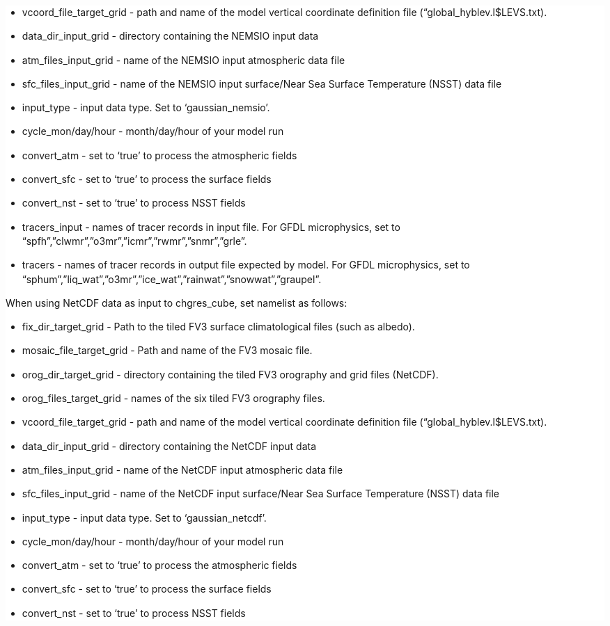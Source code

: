  - vcoord_file_target_grid - path and name of the model vertical
   coordinate definition file (“global_hyblev.l$LEVS.txt).
 
 - data_dir_input_grid - directory containing the NEMSIO input data
 
 - atm_files_input_grid - name of the NEMSIO input atmospheric data
   file
 
 - sfc_files_input_grid - name of the NEMSIO input surface/Near Sea
   Surface Temperature (NSST) data file
 
 - input_type - input data type. Set to ‘gaussian_nemsio’.
 
 - cycle_mon/day/hour - month/day/hour of your model run
 
 - convert_atm - set to ‘true’ to process the atmospheric fields
 
 - convert_sfc - set to ‘true’ to process the surface fields
 
 - convert_nst - set to ‘true’ to process NSST fields
 
 - tracers_input - names of tracer records in input file. For GFDL
   microphysics, set to
   “spfh”,”clwmr”,”o3mr”,”icmr”,”rwmr”,”snmr”,”grle”.
 
 - tracers - names of tracer records in output file expected by model.
   For GFDL microphysics, set to
   “sphum”,”liq_wat”,”o3mr”,”ice_wat”,”rainwat”,”snowwat”,”graupel”.
 
When using NetCDF data as input to chgres_cube, set namelist as follows:

 - fix_dir_target_grid - Path to the tiled FV3 surface climatological
   files (such as albedo).
 
 - mosaic_file_target_grid - Path and name of the FV3 mosaic file.
 
 - orog_dir_target_grid - directory containing the tiled FV3 orography
   and grid files (NetCDF).
 
 - orog_files_target_grid - names of the six tiled FV3 orography
   files.
 
 - vcoord_file_target_grid - path and name of the model vertical
   coordinate definition file (“global_hyblev.l$LEVS.txt).
 
 - data_dir_input_grid - directory containing the NetCDF input data
 
 - atm_files_input_grid - name of the NetCDF input atmospheric data
   file
 
 - sfc_files_input_grid - name of the NetCDF input surface/Near Sea
   Surface Temperature (NSST) data file
 
 - input_type - input data type. Set to ‘gaussian_netcdf’.
 
 - cycle_mon/day/hour - month/day/hour of your model run
 
 - convert_atm - set to ‘true’ to process the atmospheric fields
 
 - convert_sfc - set to ‘true’ to process the surface fields
 
 - convert_nst - set to ‘true’ to process NSST fields
 